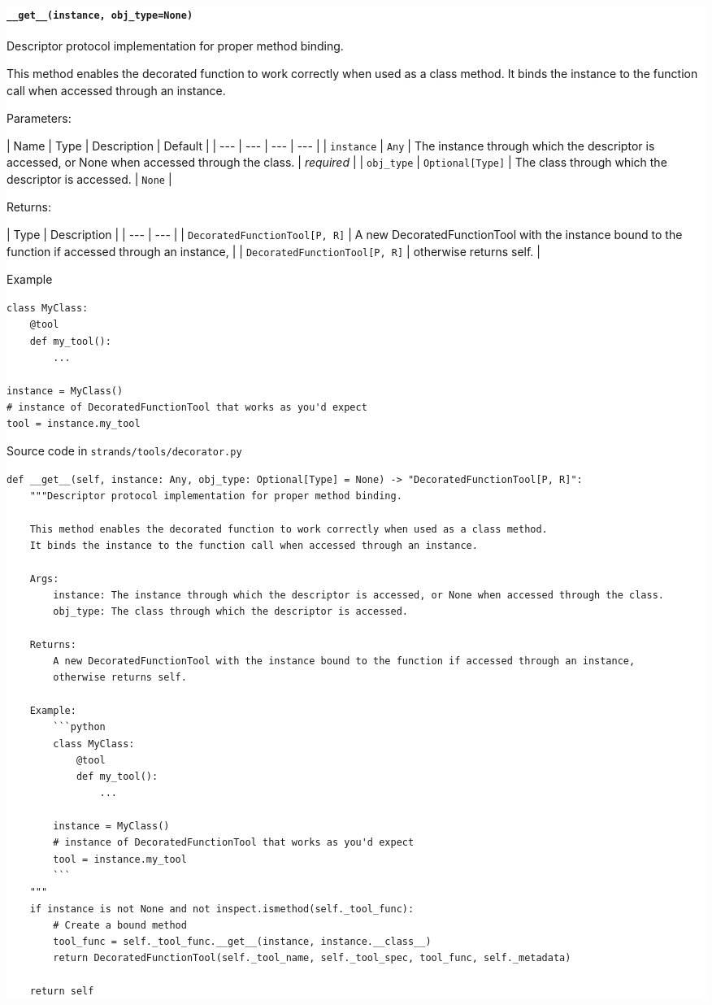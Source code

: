 #### `__get__(instance, obj_type=None)`

Descriptor protocol implementation for proper method binding.

This method enables the decorated function to work correctly when used as a class method. It binds the instance to the function call when accessed through an instance.

Parameters:

| Name | Type | Description | Default | | --- | --- | --- | --- | | `instance` | `Any` | The instance through which the descriptor is accessed, or None when accessed through the class. | *required* | | `obj_type` | `Optional[Type]` | The class through which the descriptor is accessed. | `None` |

Returns:

| Type | Description | | --- | --- | | `DecoratedFunctionTool[P, R]` | A new DecoratedFunctionTool with the instance bound to the function if accessed through an instance, | | `DecoratedFunctionTool[P, R]` | otherwise returns self. |

Example

```
class MyClass:
    @tool
    def my_tool():
        ...

instance = MyClass()
# instance of DecoratedFunctionTool that works as you'd expect
tool = instance.my_tool
```

Source code in `strands/tools/decorator.py`

````
def __get__(self, instance: Any, obj_type: Optional[Type] = None) -> "DecoratedFunctionTool[P, R]":
    """Descriptor protocol implementation for proper method binding.

    This method enables the decorated function to work correctly when used as a class method.
    It binds the instance to the function call when accessed through an instance.

    Args:
        instance: The instance through which the descriptor is accessed, or None when accessed through the class.
        obj_type: The class through which the descriptor is accessed.

    Returns:
        A new DecoratedFunctionTool with the instance bound to the function if accessed through an instance,
        otherwise returns self.

    Example:
        ```python
        class MyClass:
            @tool
            def my_tool():
                ...

        instance = MyClass()
        # instance of DecoratedFunctionTool that works as you'd expect
        tool = instance.my_tool
        ```
    """
    if instance is not None and not inspect.ismethod(self._tool_func):
        # Create a bound method
        tool_func = self._tool_func.__get__(instance, instance.__class__)
        return DecoratedFunctionTool(self._tool_name, self._tool_spec, tool_func, self._metadata)

    return self
````
